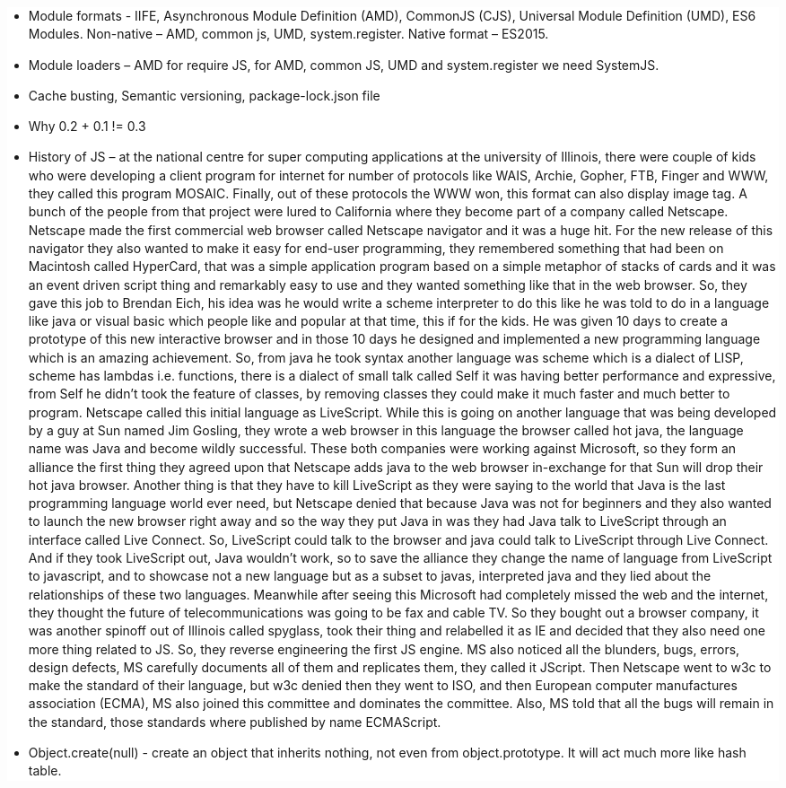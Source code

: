 - Module formats - IIFE, Asynchronous Module Definition (AMD), CommonJS (CJS), Universal Module Definition (UMD), ES6 Modules. Non-native – AMD, common js, UMD, system.register. Native format – ES2015.

- Module loaders – AMD for require JS, for AMD, common JS, UMD and system.register we need SystemJS.

- Cache busting, Semantic versioning, package-lock.json file

- Why 0.2 + 0.1 != 0.3

- History of JS – at the national centre for super computing applications at the university of Illinois, there were couple of kids who were developing a client program for internet for number of protocols like WAIS, Archie, Gopher, FTB, Finger and WWW, they called this program MOSAIC. Finally, out of these protocols the WWW won, this format can also display image tag. A bunch of the people from that project were lured to California where they become part of a company called Netscape. Netscape made the first commercial web browser called Netscape navigator and it was a huge hit. For the new release of this navigator they also wanted to make it easy for end-user programming, they remembered something that had been on Macintosh called HyperCard, that was a simple application program based on a simple metaphor of stacks of cards and it was an event driven script thing and remarkably easy to use and they wanted something like that in the web browser. So, they gave this job to Brendan Eich, his idea was he would write a scheme interpreter to do this like he was told to do in a language like java or visual basic which people like and popular at that time, this if for the kids. He was given 10 days to create a prototype of this new interactive browser and in those 10 days he designed and implemented a new programming language which is an amazing achievement. So, from java he took syntax another language was scheme which is a dialect of LISP, scheme has lambdas i.e. functions, there is a dialect of small talk called Self it was having better performance and expressive, from Self he didn’t took the feature of classes, by removing classes they could make it much faster and much better to program. Netscape called this initial language as LiveScript. While this is going on another language that was being developed by a guy at Sun named Jim Gosling, they wrote a web browser in this language the browser called hot java, the language name was Java and become wildly successful. These both companies were working against Microsoft, so they form an alliance the first thing they agreed upon that Netscape adds java to the web browser in-exchange for that Sun will drop their hot java browser. Another thing is that they have to kill LiveScript as they were saying to the world that Java is the last programming language world ever need, but Netscape denied that because Java was not for beginners and they also wanted to launch the new browser right away and so the way they put Java in was they had Java talk to LiveScript through an interface called Live Connect. So, LiveScript could talk to the browser and java could talk to LiveScript through Live Connect. And if they took LiveScript out, Java wouldn’t work, so to save the alliance they change the name of language from LiveScript to javascript, and to showcase not a new language but as a subset to javas, interpreted java and they lied about the relationships of these two languages. Meanwhile after seeing this Microsoft had completely missed the web and the internet, they thought the future of telecommunications was going to be fax and cable TV. So they bought out a browser company, it was another spinoff out of Illinois called spyglass, took their thing and relabelled it as IE and decided that they also need one more thing related to JS. So, they reverse engineering the first JS engine. MS also noticed all the blunders, bugs, errors, design defects, MS carefully documents all of them and replicates them, they called it JScript. Then Netscape went to w3c to make the standard of their language, but w3c denied then they went to ISO, and then European computer manufactures association (ECMA), MS also joined this committee and dominates the committee. Also, MS told that all the bugs will remain in the standard, those standards where published by name ECMAScript.

- Object.create(null) - create an object that inherits nothing, not even from object.prototype. It will act much more like hash table.
